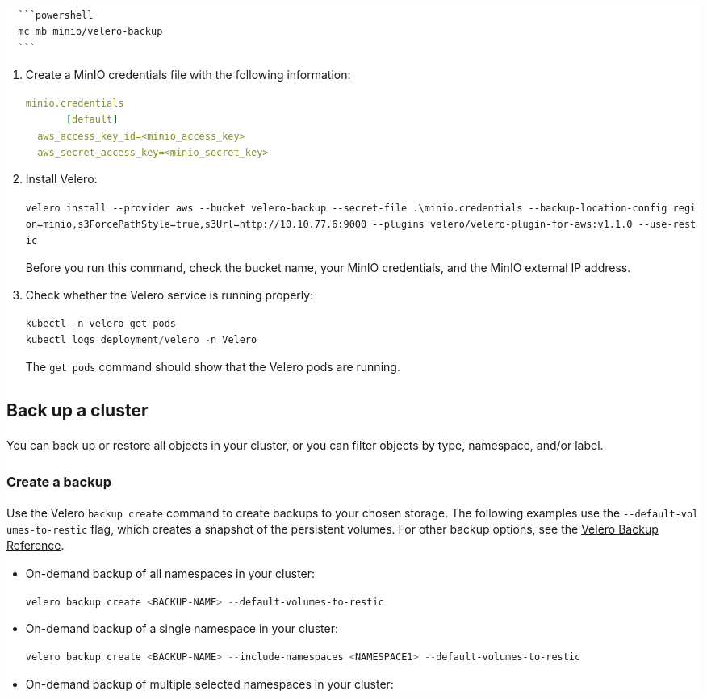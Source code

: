       ```powershell
      mc mb minio/velero-backup
      ```

   1. Create a MinIO credentials file with the following information:

      ```yml
      minio.credentials 
             [default] 
        aws_access_key_id=<minio_access_key> 
        aws_secret_access_key=<minio_secret_key> 
      ```

1. Install Velero:  

   ```azurecli
   velero install --provider aws --bucket velero-backup --secret-file .\minio.credentials --backup-location-config region=minio,s3ForcePathStyle=true,s3Url=http://10.10.77.6:9000 --plugins velero/velero-plugin-for-aws:v1.1.0 --use-restic
   ```

   Before you run this command, check the bucket name, your MinIO credentials, and the MinIO external IP address.

1. Check whether the Velero service is running properly:

   ```powershell
   kubectl -n velero get pods
   kubectl logs deployment/velero -n Velero
   ```

   The `get pods` command should show that the Velero pods are running.

## Back up a cluster

You can back up or restore all objects in your cluster, or you can filter objects by type, namespace, and/or label.

### Create a backup

Use the Velero `backup create` command to create backups to your chosen storage. The following examples use the `--default-volumes-to-restic` flag, which creates a snapshot of the persistent volumes. For other backup options, see the [Velero Backup Reference](https://velero.io/docs/v1.10/backup-reference/).

- On-demand backup of all namespaces in your cluster:

  ```powershell
  velero backup create <BACKUP-NAME> --default-volumes-to-restic
  ```

- On-demand backup of a single namespace in your cluster:

  ```powershell
  velero backup create <BACKUP-NAME> --include-namespaces <NAMESPACE1> --default-volumes-to-restic
  ```

- On-demand backup of multiple selected namespaces in your cluster:
